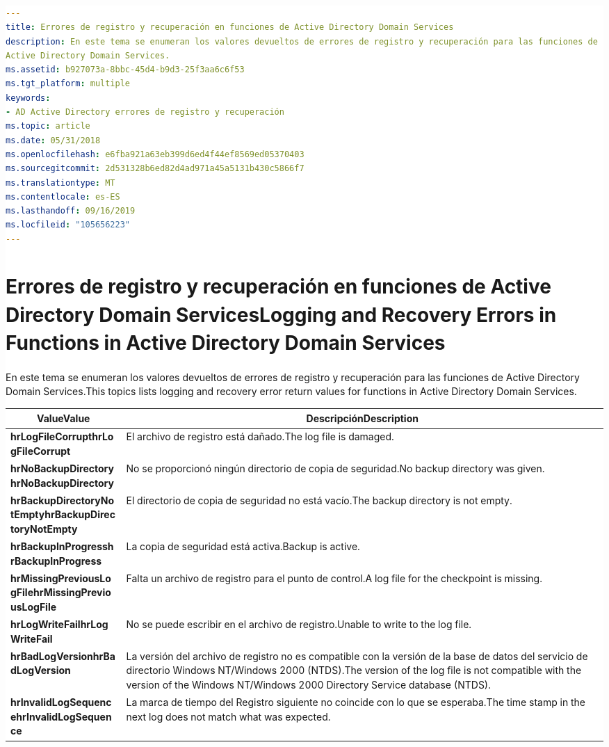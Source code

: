 ```yaml
---
title: Errores de registro y recuperación en funciones de Active Directory Domain Services
description: En este tema se enumeran los valores devueltos de errores de registro y recuperación para las funciones de Active Directory Domain Services.
ms.assetid: b927073a-8bbc-45d4-b9d3-25f3aa6c6f53
ms.tgt_platform: multiple
keywords:
- AD Active Directory errores de registro y recuperación
ms.topic: article
ms.date: 05/31/2018
ms.openlocfilehash: e6fba921a63eb399d6ed4f44ef8569ed05370403
ms.sourcegitcommit: 2d531328b6ed82d4ad971a45a5131b430c5866f7
ms.translationtype: MT
ms.contentlocale: es-ES
ms.lasthandoff: 09/16/2019
ms.locfileid: "105656223"
---
```

# <a name="logging-and-recovery-errors-in-functions-in-active-directory-domain-services"></a><span data-ttu-id="d4ffc-104">Errores de registro y recuperación en funciones de Active Directory Domain Services</span><span class="sxs-lookup"><span data-stu-id="d4ffc-104">Logging and Recovery Errors in Functions in Active Directory Domain Services</span></span>

<span data-ttu-id="d4ffc-105">En este tema se enumeran los valores devueltos de errores de registro y recuperación para las funciones de Active Directory Domain Services.</span><span class="sxs-lookup"><span data-stu-id="d4ffc-105">This topics lists logging and recovery error return values for functions in Active Directory Domain Services.</span></span>



| <span data-ttu-id="d4ffc-106">Value</span><span class="sxs-lookup"><span data-stu-id="d4ffc-106">Value</span></span>                                | <span data-ttu-id="d4ffc-107">Descripción</span><span class="sxs-lookup"><span data-stu-id="d4ffc-107">Description</span></span>                                                                                                                      |
|--------------------------------------|----------------------------------------------------------------------------------------------------------------------------------|
| <span data-ttu-id="d4ffc-108">**hrLogFileCorrupt**</span><span class="sxs-lookup"><span data-stu-id="d4ffc-108">**hrLogFileCorrupt**</span></span>                 | <span data-ttu-id="d4ffc-109">El archivo de registro está dañado.</span><span class="sxs-lookup"><span data-stu-id="d4ffc-109">The log file is damaged.</span></span>                                                                                                         |
| <span data-ttu-id="d4ffc-110">**hrNoBackupDirectory**</span><span class="sxs-lookup"><span data-stu-id="d4ffc-110">**hrNoBackupDirectory**</span></span>              | <span data-ttu-id="d4ffc-111">No se proporcionó ningún directorio de copia de seguridad.</span><span class="sxs-lookup"><span data-stu-id="d4ffc-111">No backup directory was given.</span></span>                                                                                                   |
| <span data-ttu-id="d4ffc-112">**hrBackupDirectoryNotEmpty**</span><span class="sxs-lookup"><span data-stu-id="d4ffc-112">**hrBackupDirectoryNotEmpty**</span></span>        | <span data-ttu-id="d4ffc-113">El directorio de copia de seguridad no está vacío.</span><span class="sxs-lookup"><span data-stu-id="d4ffc-113">The backup directory is not empty.</span></span>                                                                                               |
| <span data-ttu-id="d4ffc-114">**hrBackupInProgress**</span><span class="sxs-lookup"><span data-stu-id="d4ffc-114">**hrBackupInProgress**</span></span>               | <span data-ttu-id="d4ffc-115">La copia de seguridad está activa.</span><span class="sxs-lookup"><span data-stu-id="d4ffc-115">Backup is active.</span></span>                                                                                                                |
| <span data-ttu-id="d4ffc-116">**hrMissingPreviousLogFile**</span><span class="sxs-lookup"><span data-stu-id="d4ffc-116">**hrMissingPreviousLogFile**</span></span>         | <span data-ttu-id="d4ffc-117">Falta un archivo de registro para el punto de control.</span><span class="sxs-lookup"><span data-stu-id="d4ffc-117">A log file for the checkpoint is missing.</span></span>                                                                                        |
| <span data-ttu-id="d4ffc-118">**hrLogWriteFail**</span><span class="sxs-lookup"><span data-stu-id="d4ffc-118">**hrLogWriteFail**</span></span>                   | <span data-ttu-id="d4ffc-119">No se puede escribir en el archivo de registro.</span><span class="sxs-lookup"><span data-stu-id="d4ffc-119">Unable to write to the log file.</span></span>                                                                                                 |
| <span data-ttu-id="d4ffc-120">**hrBadLogVersion**</span><span class="sxs-lookup"><span data-stu-id="d4ffc-120">**hrBadLogVersion**</span></span>                  | <span data-ttu-id="d4ffc-121">La versión del archivo de registro no es compatible con la versión de la base de datos del servicio de directorio Windows NT/Windows 2000 (NTDS).</span><span class="sxs-lookup"><span data-stu-id="d4ffc-121">The version of the log file is not compatible with the version of the Windows NT/Windows 2000 Directory Service database (NTDS).</span></span> |
| <span data-ttu-id="d4ffc-122">**hrInvalidLogSequence**</span><span class="sxs-lookup"><span data-stu-id="d4ffc-122">**hrInvalidLogSequence**</span></span>             | <span data-ttu-id="d4ffc-123">La marca de tiempo del Registro siguiente no coincide con lo que se esperaba.</span><span class="sxs-lookup"><span data-stu-id="d4ffc-123">The time stamp in the next log does not match what was expected.</span></span>                                                                 |